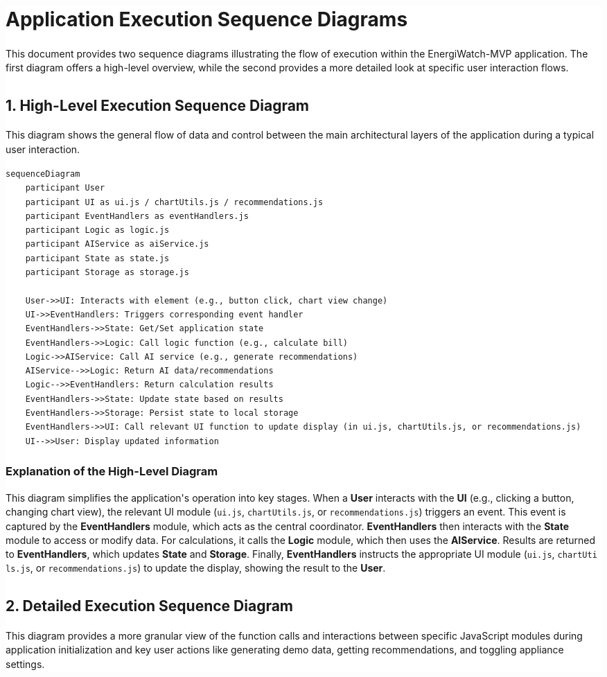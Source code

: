 # Application Execution Sequence Diagrams

This document provides two sequence diagrams illustrating the flow of execution within the EnergiWatch-MVP application. The first diagram offers a high-level overview, while the second provides a more detailed look at specific user interaction flows.

## 1. High-Level Execution Sequence Diagram

This diagram shows the general flow of data and control between the main architectural layers of the application during a typical user interaction.

```mermaid
sequenceDiagram
    participant User
    participant UI as ui.js / chartUtils.js / recommendations.js
    participant EventHandlers as eventHandlers.js
    participant Logic as logic.js
    participant AIService as aiService.js
    participant State as state.js
    participant Storage as storage.js

    User->>UI: Interacts with element (e.g., button click, chart view change)
    UI->>EventHandlers: Triggers corresponding event handler
    EventHandlers->>State: Get/Set application state
    EventHandlers->>Logic: Call logic function (e.g., calculate bill)
    Logic->>AIService: Call AI service (e.g., generate recommendations)
    AIService-->>Logic: Return AI data/recommendations
    Logic-->>EventHandlers: Return calculation results
    EventHandlers->>State: Update state based on results
    EventHandlers->>Storage: Persist state to local storage
    EventHandlers->>UI: Call relevant UI function to update display (in ui.js, chartUtils.js, or recommendations.js)
    UI-->>User: Display updated information
```

### Explanation of the High-Level Diagram

This diagram simplifies the application's operation into key stages. When a **User** interacts with the **UI** (e.g., clicking a button, changing chart view), the relevant UI module (`ui.js`, `chartUtils.js`, or `recommendations.js`) triggers an event. This event is captured by the **EventHandlers** module, which acts as the central coordinator. **EventHandlers** then interacts with the **State** module to access or modify data. For calculations, it calls the **Logic** module, which then uses the **AIService**. Results are returned to **EventHandlers**, which updates **State** and **Storage**. Finally, **EventHandlers** instructs the appropriate UI module (`ui.js`, `chartUtils.js`, or `recommendations.js`) to update the display, showing the result to the **User**.

## 2. Detailed Execution Sequence Diagram

This diagram provides a more granular view of the function calls and interactions between specific JavaScript modules during application initialization and key user actions like generating demo data, getting recommendations, and toggling appliance settings.
